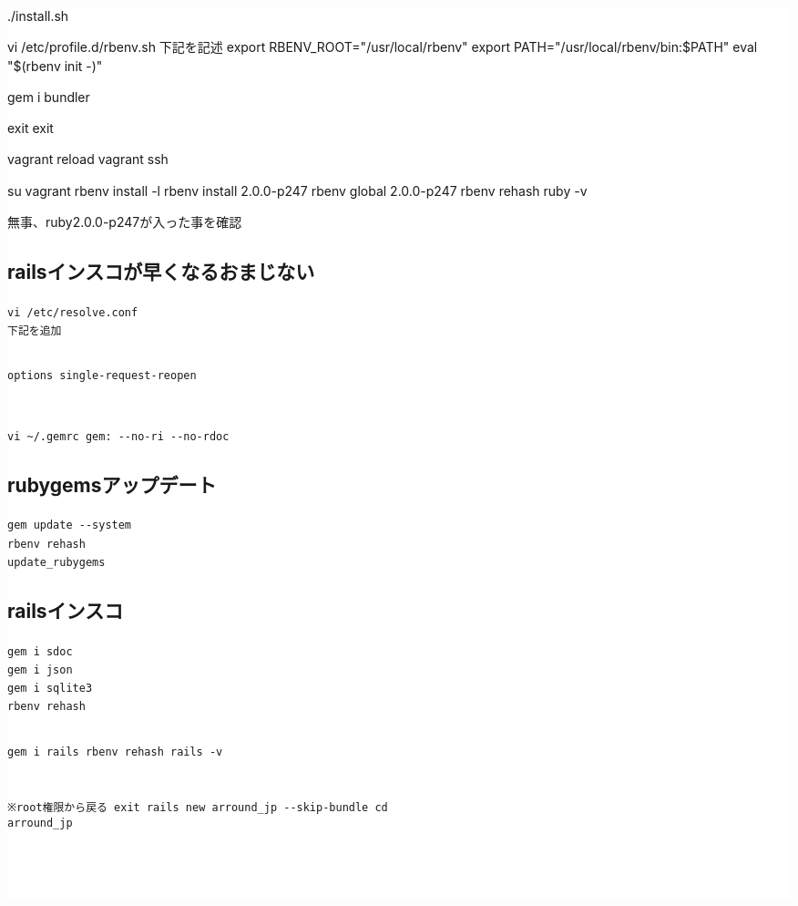 ./install.sh

vi /etc/profile.d/rbenv.sh
下記を記述
export RBENV_ROOT="/usr/local/rbenv"
export PATH="/usr/local/rbenv/bin:$PATH"
eval "$(rbenv init -)"

gem i bundler

exit
exit

vagrant reload
vagrant ssh

su
vagrant
rbenv install -l
rbenv install 2.0.0-p247
rbenv global 2.0.0-p247
rbenv rehash
ruby -v
</code></pre>

無事、ruby2.0.0-p247が入った事を確認

<section>
<h2>railsインスコが早くなるおまじない</h2>
<pre><code>vi /etc/resolve.conf
下記を追加

options single-request-reopen

vi ~/.gemrc
gem: --no-ri --no-rdoc</code></pre>
</section>

<section>
<h2>rubygemsアップデート</h2>
<pre><code>gem update --system
rbenv rehash
update_rubygems</code></pre>
</section>

<section>
<h2>railsインスコ</h2>
<pre><code>gem i sdoc
gem i json
gem i sqlite3
rbenv rehash

gem i rails
rbenv rehash
rails -v

※root権限から戻る
exit
rails new arround_jp --skip-bundle
cd arround_jp

